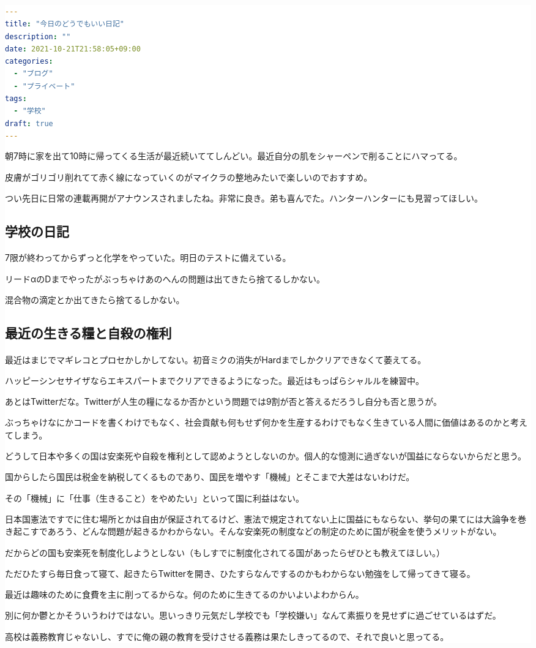 ```yaml
---
title: "今日のどうでもいい日記"
description: ""
date: 2021-10-21T21:58:05+09:00
categories:
  - "ブログ"
  - "プライベート"
tags:
  - "学校"
draft: true
---
```


朝7時に家を出て10時に帰ってくる生活が最近続いててしんどい。最近自分の肌をシャーペンで削ることにハマってる。

皮膚がゴリゴリ削れてて赤く線になっていくのがマイクラの整地みたいで楽しいのでおすすめ。

つい先日に日常の連載再開がアナウンスされましたね。非常に良き。弟も喜んでた。ハンターハンターにも見習ってほしい。

## 学校の日記

7限が終わってからずっと化学をやっていた。明日のテストに備えている。

リードαのDまでやったがぶっちゃけあのへんの問題は出てきたら捨てるしかない。

混合物の滴定とか出てきたら捨てるしかない。



## 最近の生きる糧と自殺の権利

最近はまじでマギレコとプロセかしかしてない。初音ミクの消失がHardまでしかクリアできなくて萎えてる。

ハッピーシンセサイザならエキスパートまでクリアできるようになった。最近はもっぱらシャルルを練習中。

あとはTwitterだな。Twitterが人生の糧になるか否かという問題では9割が否と答えるだろうし自分も否と思うが。

ぶっちゃけなにかコードを書くわけでもなく、社会貢献も何もせず何かを生産するわけでもなく生きている人間に価値はあるのかと考えてしまう。

どうして日本や多くの国は安楽死や自殺を権利として認めようとしないのか。個人的な憶測に過ぎないが国益にならないからだと思う。

国からしたら国民は税金を納税してくるものであり、国民を増やす「機械」とそこまで大差はないわけだ。

その「機械」に「仕事（生きること）をやめたい」といって国に利益はない。

日本国憲法ですでに住む場所とかは自由が保証されてるけど、憲法で規定されてない上に国益にもならない、挙句の果てには大論争を巻き起こすであろう、どんな問題が起きるかわからない。そんな安楽死の制度などの制定のために国が税金を使うメリットがない。

だからどの国も安楽死を制度化しようとしない（もしすでに制度化されてる国があったらぜひとも教えてほしい。）

ただひたすら毎日食って寝て、起きたらTwitterを開き、ひたすらなんでするのかもわからない勉強をして帰ってきて寝る。

最近は趣味のために食費を主に削ってるからな。何のために生きてるのかいよいよわからん。

別に何か鬱とかそういうわけではない。思いっきり元気だし学校でも「学校嫌い」なんて素振りを見せずに過ごせているはずだ。

高校は義務教育じゃないし、すでに俺の親の教育を受けさせる義務は果たしきってるので、それで良いと思ってる。
